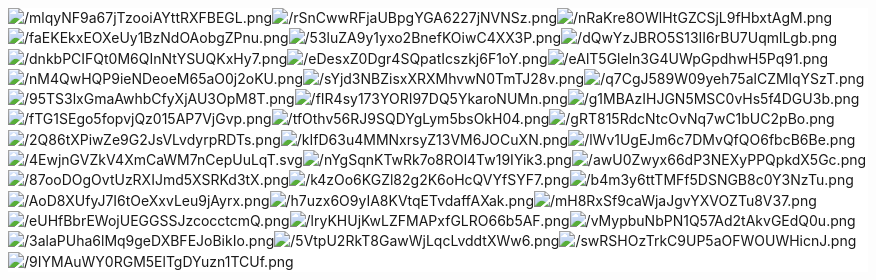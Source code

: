 <img src="https://image.tmdb.org/t/p/original/mlqyNF9a67jTzooiAYttRXFBEGL.png" alt="/mlqyNF9a67jTzooiAYttRXFBEGL.png" title="/mlqyNF9a67jTzooiAYttRXFBEGL.png"><img src="https://image.tmdb.org/t/p/original/rSnCwwRFjaUBpgYGA6227jNVNSz.png" alt="/rSnCwwRFjaUBpgYGA6227jNVNSz.png" title="/rSnCwwRFjaUBpgYGA6227jNVNSz.png"><img src="https://image.tmdb.org/t/p/original/nRaKre8OWlHtGZCSjL9fHbxtAgM.png" alt="/nRaKre8OWlHtGZCSjL9fHbxtAgM.png" title="/nRaKre8OWlHtGZCSjL9fHbxtAgM.png"><img src="https://image.tmdb.org/t/p/original/faEKEkxEOXeUy1BzNdOAobgZPnu.png" alt="/faEKEkxEOXeUy1BzNdOAobgZPnu.png" title="/faEKEkxEOXeUy1BzNdOAobgZPnu.png"><img src="https://image.tmdb.org/t/p/original/53luZA9y1yxo2BnefKOiwC4XX3P.png" alt="/53luZA9y1yxo2BnefKOiwC4XX3P.png" title="/53luZA9y1yxo2BnefKOiwC4XX3P.png"><img src="https://image.tmdb.org/t/p/original/dQwYzJBRO5S13II6rBU7UqmlLgb.png" alt="/dQwYzJBRO5S13II6rBU7UqmlLgb.png" title="/dQwYzJBRO5S13II6rBU7UqmlLgb.png"><img src="https://image.tmdb.org/t/p/original/dnkbPCIFQt0M6QInNtYSUQKxHy7.png" alt="/dnkbPCIFQt0M6QInNtYSUQKxHy7.png" title="/dnkbPCIFQt0M6QInNtYSUQKxHy7.png"><img src="https://image.tmdb.org/t/p/original/eDesxZ0Dgr4SQpatIcszkj6F1oY.png" alt="/eDesxZ0Dgr4SQpatIcszkj6F1oY.png" title="/eDesxZ0Dgr4SQpatIcszkj6F1oY.png"><img src="https://image.tmdb.org/t/p/original/eAlT5Gleln3G4UWpGpdhwH5Pq91.png" alt="/eAlT5Gleln3G4UWpGpdhwH5Pq91.png" title="/eAlT5Gleln3G4UWpGpdhwH5Pq91.png"><img src="https://image.tmdb.org/t/p/original/nM4QwHQP9ieNDeoeM65aO0j2oKU.png" alt="/nM4QwHQP9ieNDeoeM65aO0j2oKU.png" title="/nM4QwHQP9ieNDeoeM65aO0j2oKU.png"><img src="https://image.tmdb.org/t/p/original/sYjd3NBZisxXRXMhvwN0TmTJ28v.png" alt="/sYjd3NBZisxXRXMhvwN0TmTJ28v.png" title="/sYjd3NBZisxXRXMhvwN0TmTJ28v.png"><img src="https://image.tmdb.org/t/p/original/q7CgJ589W09yeh75alCZMlqYSzT.png" alt="/q7CgJ589W09yeh75alCZMlqYSzT.png" title="/q7CgJ589W09yeh75alCZMlqYSzT.png"><img src="https://image.tmdb.org/t/p/original/95TS3lxGmaAwhbCfyXjAU3OpM8T.png" alt="/95TS3lxGmaAwhbCfyXjAU3OpM8T.png" title="/95TS3lxGmaAwhbCfyXjAU3OpM8T.png"><img src="https://image.tmdb.org/t/p/original/fIR4sy173YORI97DQ5YkaroNUMn.png" alt="/fIR4sy173YORI97DQ5YkaroNUMn.png" title="/fIR4sy173YORI97DQ5YkaroNUMn.png"><img src="https://image.tmdb.org/t/p/original/g1MBAzIHJGN5MSC0vHs5f4DGU3b.png" alt="/g1MBAzIHJGN5MSC0vHs5f4DGU3b.png" title="/g1MBAzIHJGN5MSC0vHs5f4DGU3b.png"><img src="https://image.tmdb.org/t/p/original/fTG1SEgo5fopvjQz015AP7VjGvp.png" alt="/fTG1SEgo5fopvjQz015AP7VjGvp.png" title="/fTG1SEgo5fopvjQz015AP7VjGvp.png"><img src="https://image.tmdb.org/t/p/original/tfOthv56RJ9SQDYgLym5bsOkH04.png" alt="/tfOthv56RJ9SQDYgLym5bsOkH04.png" title="/tfOthv56RJ9SQDYgLym5bsOkH04.png"><img src="https://image.tmdb.org/t/p/original/gRT815RdcNtcOvNq7wC1bUC2pBo.png" alt="/gRT815RdcNtcOvNq7wC1bUC2pBo.png" title="/gRT815RdcNtcOvNq7wC1bUC2pBo.png"><img src="https://image.tmdb.org/t/p/original/2Q86tXPiwZe9G2JsVLvdyrpRDTs.png" alt="/2Q86tXPiwZe9G2JsVLvdyrpRDTs.png" title="/2Q86tXPiwZe9G2JsVLvdyrpRDTs.png"><img src="https://image.tmdb.org/t/p/original/kIfD63u4MMNxrsyZ13VM6JOCuXN.png" alt="/kIfD63u4MMNxrsyZ13VM6JOCuXN.png" title="/kIfD63u4MMNxrsyZ13VM6JOCuXN.png"><img src="https://image.tmdb.org/t/p/original/lWv1UgEJm6c7DMvQfQO6fbcB6Be.png" alt="/lWv1UgEJm6c7DMvQfQO6fbcB6Be.png" title="/lWv1UgEJm6c7DMvQfQO6fbcB6Be.png"><img src="https://image.tmdb.org/t/p/original/4EwjnGVZkV4XmCaWM7nCepUuLqT.svg" alt="/4EwjnGVZkV4XmCaWM7nCepUuLqT.svg" title="/4EwjnGVZkV4XmCaWM7nCepUuLqT.svg"><img src="https://image.tmdb.org/t/p/original/nYgSqnKTwRk7o8ROl4Tw19IYik3.png" alt="/nYgSqnKTwRk7o8ROl4Tw19IYik3.png" title="/nYgSqnKTwRk7o8ROl4Tw19IYik3.png"><img src="https://image.tmdb.org/t/p/original/awU0Zwyx66dP3NEXyPPQpkdX5Gc.png" alt="/awU0Zwyx66dP3NEXyPPQpkdX5Gc.png" title="/awU0Zwyx66dP3NEXyPPQpkdX5Gc.png"><img src="https://image.tmdb.org/t/p/original/87ooDOgOvtUzRXIJmd5XSRKd3tX.png" alt="/87ooDOgOvtUzRXIJmd5XSRKd3tX.png" title="/87ooDOgOvtUzRXIJmd5XSRKd3tX.png"><img src="https://image.tmdb.org/t/p/original/k4zOo6KGZl82g2K6oHcQVYfSYF7.png" alt="/k4zOo6KGZl82g2K6oHcQVYfSYF7.png" title="/k4zOo6KGZl82g2K6oHcQVYfSYF7.png"><img src="https://image.tmdb.org/t/p/original/b4m3y6ttTMFf5DSNGB8c0Y3NzTu.png" alt="/b4m3y6ttTMFf5DSNGB8c0Y3NzTu.png" title="/b4m3y6ttTMFf5DSNGB8c0Y3NzTu.png"><img src="https://image.tmdb.org/t/p/original/AoD8XUfyJ7I6tOeXxvLeu9jAyrx.png" alt="/AoD8XUfyJ7I6tOeXxvLeu9jAyrx.png" title="/AoD8XUfyJ7I6tOeXxvLeu9jAyrx.png"><img src="https://image.tmdb.org/t/p/original/h7uzx6O9yIA8KVtqETvdaffAXak.png" alt="/h7uzx6O9yIA8KVtqETvdaffAXak.png" title="/h7uzx6O9yIA8KVtqETvdaffAXak.png"><img src="https://image.tmdb.org/t/p/original/mH8RxSf9caWjaJgvYXVOZTu8V37.png" alt="/mH8RxSf9caWjaJgvYXVOZTu8V37.png" title="/mH8RxSf9caWjaJgvYXVOZTu8V37.png"><img src="https://image.tmdb.org/t/p/original/eUHfBbrEWojUEGGSSJzcocctcmQ.png" alt="/eUHfBbrEWojUEGGSSJzcocctcmQ.png" title="/eUHfBbrEWojUEGGSSJzcocctcmQ.png"><img src="https://image.tmdb.org/t/p/original/lryKHUjKwLZFMAPxfGLRO66b5AF.png" alt="/lryKHUjKwLZFMAPxfGLRO66b5AF.png" title="/lryKHUjKwLZFMAPxfGLRO66b5AF.png"><img src="https://image.tmdb.org/t/p/original/vMypbuNbPN1Q57Ad2tAkvGEdQ0u.png" alt="/vMypbuNbPN1Q57Ad2tAkvGEdQ0u.png" title="/vMypbuNbPN1Q57Ad2tAkvGEdQ0u.png"><img src="https://image.tmdb.org/t/p/original/3alaPUha6lMq9geDXBFEJoBikIo.png" alt="/3alaPUha6lMq9geDXBFEJoBikIo.png" title="/3alaPUha6lMq9geDXBFEJoBikIo.png"><img src="https://image.tmdb.org/t/p/original/5VtpU2RkT8GawWjLqcLvddtXWw6.png" alt="/5VtpU2RkT8GawWjLqcLvddtXWw6.png" title="/5VtpU2RkT8GawWjLqcLvddtXWw6.png"><img src="https://image.tmdb.org/t/p/original/swRSHOzTrkC9UP5aOFWOUWHicnJ.png" alt="/swRSHOzTrkC9UP5aOFWOUWHicnJ.png" title="/swRSHOzTrkC9UP5aOFWOUWHicnJ.png"><img src="https://image.tmdb.org/t/p/original/9IYMAuWY0RGM5ElTgDYuzn1TCUf.png" alt="/9IYMAuWY0RGM5ElTgDYuzn1TCUf.png" title="/9IYMAuWY0RGM5ElTgDYuzn1TCUf.png">